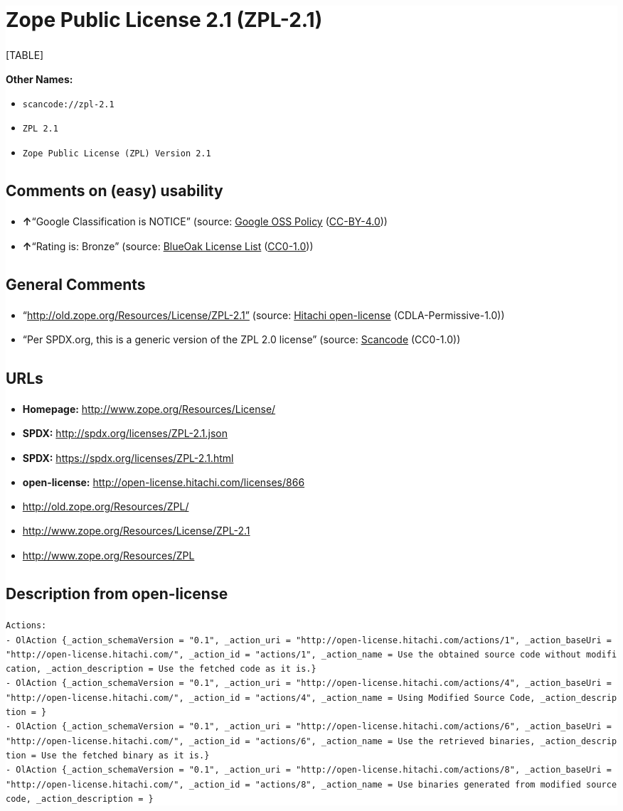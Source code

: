Zope Public License 2.1 (ZPL-2.1)
=================================

[TABLE]

**Other Names:**

-   `scancode://zpl-2.1`

-   `ZPL 2.1`

-   `Zope Public License (ZPL) Version 2.1`

Comments on (easy) usability
----------------------------

-   **↑**“Google Classification is NOTICE” (source: [Google OSS
    Policy](https://opensource.google.com/docs/thirdparty/licenses/ "Google OSS Policy")
    ([CC-BY-4.0](https://creativecommons.org/licenses/by/4.0/legalcode "CC-BY-4.0")))

-   **↑**“Rating is: Bronze” (source: [BlueOak License
    List](https://blueoakcouncil.org/list "BlueOak License List")
    ([CC0-1.0](https://raw.githubusercontent.com/blueoakcouncil/blue-oak-list-npm-package/master/LICENSE "CC0-1.0")))

General Comments
----------------

-   “http://old.zope.org/Resources/License/ZPL-2.1” (source: [Hitachi
    open-license](https://github.com/Hitachi/open-license "Hitachi open-license")
    (CDLA-Permissive-1.0))

-   “Per SPDX.org, this is a generic version of the ZPL 2.0 license”
    (source:
    [Scancode](https://github.com/nexB/scancode-toolkit/blob/develop/src/licensedcode/data/licenses/zpl-2.1.yml "Scancode")
    (CC0-1.0))

URLs
----

-   **Homepage:** http://www.zope.org/Resources/License/

-   **SPDX:** http://spdx.org/licenses/ZPL-2.1.json

-   **SPDX:** https://spdx.org/licenses/ZPL-2.1.html

-   **open-license:** http://open-license.hitachi.com/licenses/866

-   http://old.zope.org/Resources/ZPL/

-   http://www.zope.org/Resources/License/ZPL-2.1

-   http://www.zope.org/Resources/ZPL

Description from open-license
-----------------------------

    Actions:
    - OlAction {_action_schemaVersion = "0.1", _action_uri = "http://open-license.hitachi.com/actions/1", _action_baseUri = "http://open-license.hitachi.com/", _action_id = "actions/1", _action_name = Use the obtained source code without modification, _action_description = Use the fetched code as it is.}
    - OlAction {_action_schemaVersion = "0.1", _action_uri = "http://open-license.hitachi.com/actions/4", _action_baseUri = "http://open-license.hitachi.com/", _action_id = "actions/4", _action_name = Using Modified Source Code, _action_description = }
    - OlAction {_action_schemaVersion = "0.1", _action_uri = "http://open-license.hitachi.com/actions/6", _action_baseUri = "http://open-license.hitachi.com/", _action_id = "actions/6", _action_name = Use the retrieved binaries, _action_description = Use the fetched binary as it is.}
    - OlAction {_action_schemaVersion = "0.1", _action_uri = "http://open-license.hitachi.com/actions/8", _action_baseUri = "http://open-license.hitachi.com/", _action_id = "actions/8", _action_name = Use binaries generated from modified source code, _action_description = }
